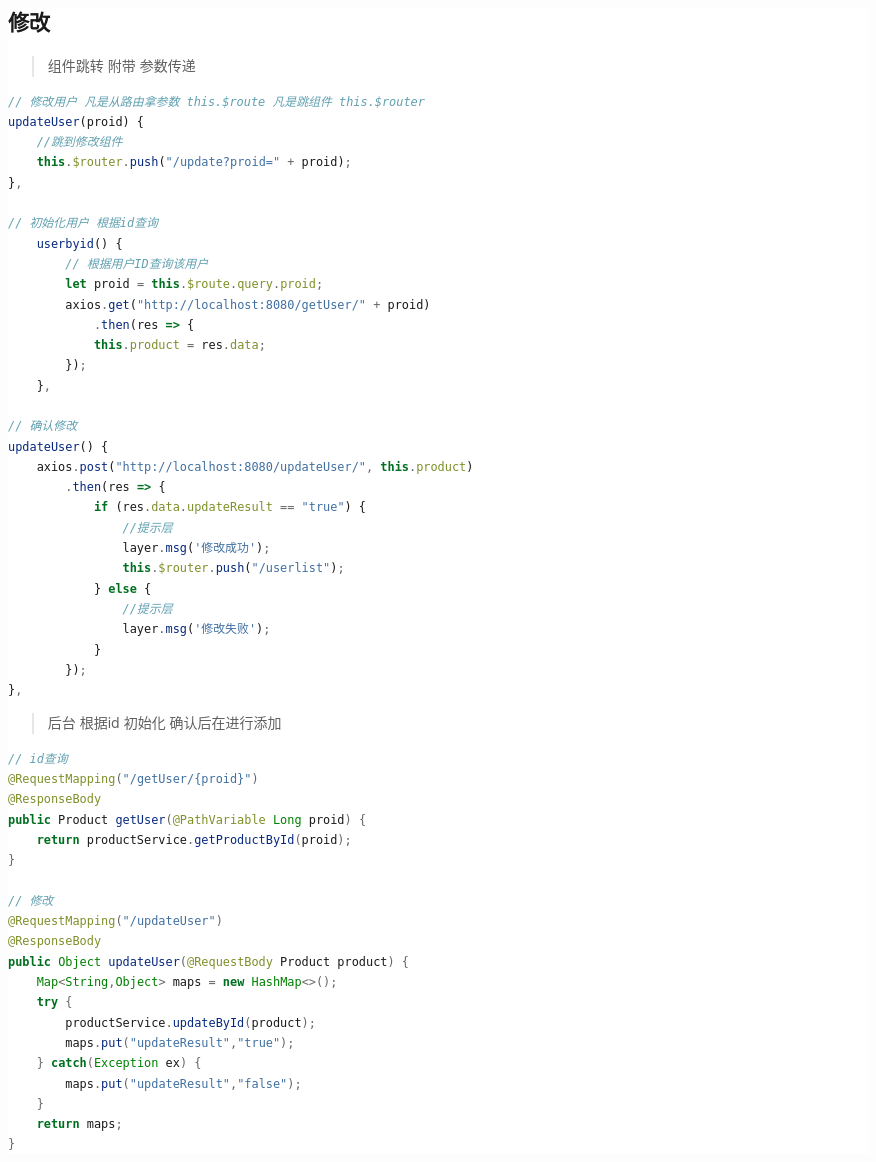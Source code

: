 

## 修改

> 组件跳转 附带 参数传递

```js
// 修改用户 凡是从路由拿参数 this.$route 凡是跳组件 this.$router
updateUser(proid) {
    //跳到修改组件
    this.$router.push("/update?proid=" + proid);
},
    
// 初始化用户 根据id查询
    userbyid() {
        // 根据用户ID查询该用户
        let proid = this.$route.query.proid;
        axios.get("http://localhost:8080/getUser/" + proid)
            .then(res => {
            this.product = res.data;
        });
    },
        
// 确认修改
updateUser() {
    axios.post("http://localhost:8080/updateUser/", this.product)
        .then(res => {
            if (res.data.updateResult == "true") {
                //提示层
                layer.msg('修改成功');
                this.$router.push("/userlist");
            } else {
                //提示层
                layer.msg('修改失败');
            }
        });
},
```

> 后台 根据id 初始化  确认后在进行添加

```java
// id查询
@RequestMapping("/getUser/{proid}")
@ResponseBody
public Product getUser(@PathVariable Long proid) {
    return productService.getProductById(proid);
}

// 修改
@RequestMapping("/updateUser")
@ResponseBody
public Object updateUser(@RequestBody Product product) {
    Map<String,Object> maps = new HashMap<>();
    try {
        productService.updateById(product);
        maps.put("updateResult","true");
    } catch(Exception ex) {
        maps.put("updateResult","false");
    }
    return maps;
}
```
